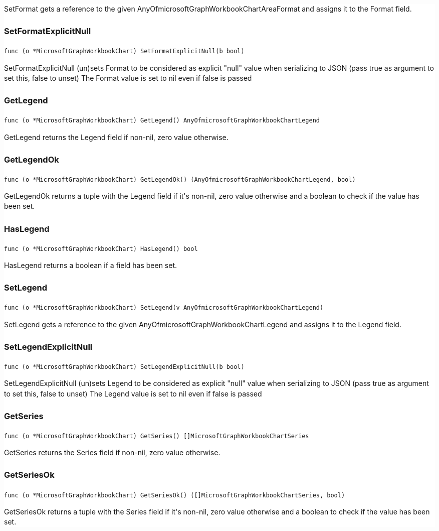 SetFormat gets a reference to the given AnyOfmicrosoftGraphWorkbookChartAreaFormat and assigns it to the Format field.

### SetFormatExplicitNull

`func (o *MicrosoftGraphWorkbookChart) SetFormatExplicitNull(b bool)`

SetFormatExplicitNull (un)sets Format to be considered as explicit "null" value
when serializing to JSON (pass true as argument to set this, false to unset)
The Format value is set to nil even if false is passed
### GetLegend

`func (o *MicrosoftGraphWorkbookChart) GetLegend() AnyOfmicrosoftGraphWorkbookChartLegend`

GetLegend returns the Legend field if non-nil, zero value otherwise.

### GetLegendOk

`func (o *MicrosoftGraphWorkbookChart) GetLegendOk() (AnyOfmicrosoftGraphWorkbookChartLegend, bool)`

GetLegendOk returns a tuple with the Legend field if it's non-nil, zero value otherwise
and a boolean to check if the value has been set.

### HasLegend

`func (o *MicrosoftGraphWorkbookChart) HasLegend() bool`

HasLegend returns a boolean if a field has been set.

### SetLegend

`func (o *MicrosoftGraphWorkbookChart) SetLegend(v AnyOfmicrosoftGraphWorkbookChartLegend)`

SetLegend gets a reference to the given AnyOfmicrosoftGraphWorkbookChartLegend and assigns it to the Legend field.

### SetLegendExplicitNull

`func (o *MicrosoftGraphWorkbookChart) SetLegendExplicitNull(b bool)`

SetLegendExplicitNull (un)sets Legend to be considered as explicit "null" value
when serializing to JSON (pass true as argument to set this, false to unset)
The Legend value is set to nil even if false is passed
### GetSeries

`func (o *MicrosoftGraphWorkbookChart) GetSeries() []MicrosoftGraphWorkbookChartSeries`

GetSeries returns the Series field if non-nil, zero value otherwise.

### GetSeriesOk

`func (o *MicrosoftGraphWorkbookChart) GetSeriesOk() ([]MicrosoftGraphWorkbookChartSeries, bool)`

GetSeriesOk returns a tuple with the Series field if it's non-nil, zero value otherwise
and a boolean to check if the value has been set.
